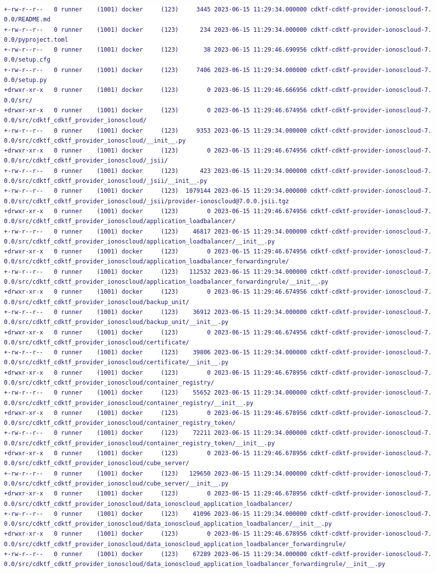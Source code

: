 ```diff
+-rw-r--r--   0 runner    (1001) docker     (123)     3445 2023-06-15 11:29:34.000000 cdktf-cdktf-provider-ionoscloud-7.0.0/README.md
+-rw-r--r--   0 runner    (1001) docker     (123)      234 2023-06-15 11:29:34.000000 cdktf-cdktf-provider-ionoscloud-7.0.0/pyproject.toml
+-rw-r--r--   0 runner    (1001) docker     (123)       38 2023-06-15 11:29:46.690956 cdktf-cdktf-provider-ionoscloud-7.0.0/setup.cfg
+-rw-r--r--   0 runner    (1001) docker     (123)     7406 2023-06-15 11:29:34.000000 cdktf-cdktf-provider-ionoscloud-7.0.0/setup.py
+drwxr-xr-x   0 runner    (1001) docker     (123)        0 2023-06-15 11:29:46.666956 cdktf-cdktf-provider-ionoscloud-7.0.0/src/
+drwxr-xr-x   0 runner    (1001) docker     (123)        0 2023-06-15 11:29:46.674956 cdktf-cdktf-provider-ionoscloud-7.0.0/src/cdktf_cdktf_provider_ionoscloud/
+-rw-r--r--   0 runner    (1001) docker     (123)     9353 2023-06-15 11:29:34.000000 cdktf-cdktf-provider-ionoscloud-7.0.0/src/cdktf_cdktf_provider_ionoscloud/__init__.py
+drwxr-xr-x   0 runner    (1001) docker     (123)        0 2023-06-15 11:29:46.674956 cdktf-cdktf-provider-ionoscloud-7.0.0/src/cdktf_cdktf_provider_ionoscloud/_jsii/
+-rw-r--r--   0 runner    (1001) docker     (123)      423 2023-06-15 11:29:34.000000 cdktf-cdktf-provider-ionoscloud-7.0.0/src/cdktf_cdktf_provider_ionoscloud/_jsii/__init__.py
+-rw-r--r--   0 runner    (1001) docker     (123)  1079144 2023-06-15 11:29:34.000000 cdktf-cdktf-provider-ionoscloud-7.0.0/src/cdktf_cdktf_provider_ionoscloud/_jsii/provider-ionoscloud@7.0.0.jsii.tgz
+drwxr-xr-x   0 runner    (1001) docker     (123)        0 2023-06-15 11:29:46.674956 cdktf-cdktf-provider-ionoscloud-7.0.0/src/cdktf_cdktf_provider_ionoscloud/application_loadbalancer/
+-rw-r--r--   0 runner    (1001) docker     (123)    46817 2023-06-15 11:29:34.000000 cdktf-cdktf-provider-ionoscloud-7.0.0/src/cdktf_cdktf_provider_ionoscloud/application_loadbalancer/__init__.py
+drwxr-xr-x   0 runner    (1001) docker     (123)        0 2023-06-15 11:29:46.674956 cdktf-cdktf-provider-ionoscloud-7.0.0/src/cdktf_cdktf_provider_ionoscloud/application_loadbalancer_forwardingrule/
+-rw-r--r--   0 runner    (1001) docker     (123)   112532 2023-06-15 11:29:34.000000 cdktf-cdktf-provider-ionoscloud-7.0.0/src/cdktf_cdktf_provider_ionoscloud/application_loadbalancer_forwardingrule/__init__.py
+drwxr-xr-x   0 runner    (1001) docker     (123)        0 2023-06-15 11:29:46.674956 cdktf-cdktf-provider-ionoscloud-7.0.0/src/cdktf_cdktf_provider_ionoscloud/backup_unit/
+-rw-r--r--   0 runner    (1001) docker     (123)    36912 2023-06-15 11:29:34.000000 cdktf-cdktf-provider-ionoscloud-7.0.0/src/cdktf_cdktf_provider_ionoscloud/backup_unit/__init__.py
+drwxr-xr-x   0 runner    (1001) docker     (123)        0 2023-06-15 11:29:46.674956 cdktf-cdktf-provider-ionoscloud-7.0.0/src/cdktf_cdktf_provider_ionoscloud/certificate/
+-rw-r--r--   0 runner    (1001) docker     (123)    39806 2023-06-15 11:29:34.000000 cdktf-cdktf-provider-ionoscloud-7.0.0/src/cdktf_cdktf_provider_ionoscloud/certificate/__init__.py
+drwxr-xr-x   0 runner    (1001) docker     (123)        0 2023-06-15 11:29:46.678956 cdktf-cdktf-provider-ionoscloud-7.0.0/src/cdktf_cdktf_provider_ionoscloud/container_registry/
+-rw-r--r--   0 runner    (1001) docker     (123)    55652 2023-06-15 11:29:34.000000 cdktf-cdktf-provider-ionoscloud-7.0.0/src/cdktf_cdktf_provider_ionoscloud/container_registry/__init__.py
+drwxr-xr-x   0 runner    (1001) docker     (123)        0 2023-06-15 11:29:46.678956 cdktf-cdktf-provider-ionoscloud-7.0.0/src/cdktf_cdktf_provider_ionoscloud/container_registry_token/
+-rw-r--r--   0 runner    (1001) docker     (123)    72211 2023-06-15 11:29:34.000000 cdktf-cdktf-provider-ionoscloud-7.0.0/src/cdktf_cdktf_provider_ionoscloud/container_registry_token/__init__.py
+drwxr-xr-x   0 runner    (1001) docker     (123)        0 2023-06-15 11:29:46.678956 cdktf-cdktf-provider-ionoscloud-7.0.0/src/cdktf_cdktf_provider_ionoscloud/cube_server/
+-rw-r--r--   0 runner    (1001) docker     (123)   129650 2023-06-15 11:29:34.000000 cdktf-cdktf-provider-ionoscloud-7.0.0/src/cdktf_cdktf_provider_ionoscloud/cube_server/__init__.py
+drwxr-xr-x   0 runner    (1001) docker     (123)        0 2023-06-15 11:29:46.678956 cdktf-cdktf-provider-ionoscloud-7.0.0/src/cdktf_cdktf_provider_ionoscloud/data_ionoscloud_application_loadbalancer/
+-rw-r--r--   0 runner    (1001) docker     (123)    41096 2023-06-15 11:29:34.000000 cdktf-cdktf-provider-ionoscloud-7.0.0/src/cdktf_cdktf_provider_ionoscloud/data_ionoscloud_application_loadbalancer/__init__.py
+drwxr-xr-x   0 runner    (1001) docker     (123)        0 2023-06-15 11:29:46.678956 cdktf-cdktf-provider-ionoscloud-7.0.0/src/cdktf_cdktf_provider_ionoscloud/data_ionoscloud_application_loadbalancer_forwardingrule/
+-rw-r--r--   0 runner    (1001) docker     (123)    67289 2023-06-15 11:29:34.000000 cdktf-cdktf-provider-ionoscloud-7.0.0/src/cdktf_cdktf_provider_ionoscloud/data_ionoscloud_application_loadbalancer_forwardingrule/__init__.py
```